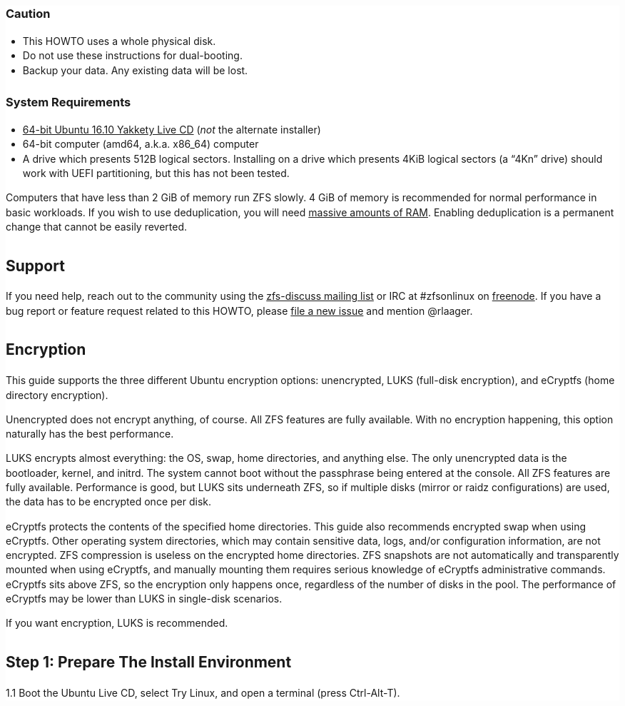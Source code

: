 ### Caution
* This HOWTO uses a whole physical disk.
* Do not use these instructions for dual-booting.
* Backup your data. Any existing data will be lost.

### System Requirements
* [64-bit Ubuntu 16.10 Yakkety Live CD](http://releases.ubuntu.com/16.10/ubuntu-16.10-desktop-amd64.iso) (*not* the alternate installer)
* 64-bit computer (amd64, a.k.a. x86_64) computer
* A drive which presents 512B logical sectors.  Installing on a drive which presents 4KiB logical sectors (a “4Kn” drive) should work with UEFI partitioning, but this has not been tested.

Computers that have less than 2 GiB of memory run ZFS slowly.  4 GiB of memory is recommended for normal performance in basic workloads.  If you wish to use deduplication, you will need [massive amounts of RAM](http://wiki.freebsd.org/ZFSTuningGuide#Deduplication). Enabling deduplication is a permanent change that cannot be easily reverted.

## Support

If you need help, reach out to the community using the [zfs-discuss mailing list](http://list.zfsonlinux.org/mailman/listinfo/zfs-discuss) or IRC at #zfsonlinux on [freenode](https://freenode.net/). If you have a bug report or feature request related to this HOWTO, please [file a new issue](https://github.com/zfsonlinux/zfs/issues/new) and mention @rlaager.

## Encryption

This guide supports the three different Ubuntu encryption options: unencrypted, LUKS (full-disk encryption), and eCryptfs (home directory encryption).

Unencrypted does not encrypt anything, of course. All ZFS features are fully available. With no encryption happening, this option naturally has the best performance.

LUKS encrypts almost everything: the OS, swap, home directories, and anything else. The only unencrypted data is the bootloader, kernel, and initrd. The system cannot boot without the passphrase being entered at the console. All ZFS features are fully available. Performance is good, but LUKS sits underneath ZFS, so if multiple disks (mirror or raidz configurations) are used, the data has to be encrypted once per disk.

eCryptfs protects the contents of the specified home directories. This guide also recommends encrypted swap when using eCryptfs. Other operating system directories, which may contain sensitive data, logs, and/or configuration information, are not encrypted. ZFS compression is useless on the encrypted home directories. ZFS snapshots are not automatically and transparently mounted when using eCryptfs, and manually mounting them requires serious knowledge of eCryptfs administrative commands. eCryptfs sits above ZFS, so the encryption only happens once, regardless of the number of disks in the pool. The performance of eCryptfs may be lower than LUKS in single-disk scenarios.

If you want encryption, LUKS is recommended.

## Step 1: Prepare The Install Environment

1.1  Boot the Ubuntu Live CD, select Try Linux, and open a terminal (press Ctrl-Alt-T).
